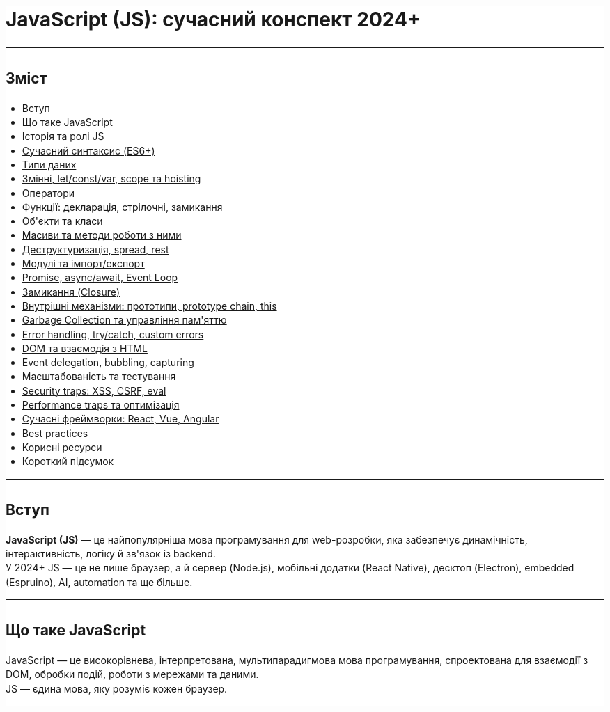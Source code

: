 # JavaScript (JS): сучасний конспект 2024+

---

## Зміст

-   [Вступ](#вступ)
-   [Що таке JavaScript](#що-таке-javascript)
-   [Історія та ролі JS](#історія-та-ролі-js)
-   [Сучасний синтаксис (ES6+)](#сучасний-синтаксис-es6)
-   [Типи даних](#типи-даних)
-   [Змінні, let/const/var, scope та hoisting](#змінні-let-const-var-scope-та-hoisting)
-   [Оператори](#оператори)
-   [Функції: декларація, стрілочні, замикання](#функції-декларація-стрілочні-замикання)
-   [Об'єкти та класи](#об'єкти-та-класи)
-   [Масиви та методи роботи з ними](#масиви-та-методи-роботи-з-ними)
-   [Деструктуризація, spread, rest](#деструктуризація-spread-rest)
-   [Модулі та імпорт/експорт](#модулі-та-імпорт-експорт)
-   [Promise, async/await, Event Loop](#promise-async-await-event-loop)
-   [Замикання (Closure)](#замикання-closure)
-   [Внутрішні механізми: прототипи, prototype chain, this](#внутрішні-механізми-прототипи-prototype-chain-this)
-   [Garbage Collection та управління пам'яттю](#garbage-collection-та-управління-памяттю)
-   [Error handling, try/catch, custom errors](#error-handling-trycatch-custom-errors)
-   [DOM та взаємодія з HTML](#dom-та-взаємодія-з-html)
-   [Event delegation, bubbling, capturing](#event-delegation-bubbling-capturing)
-   [Масштабованість та тестування](#масштабованість-та-тестування)
-   [Security traps: XSS, CSRF, eval](#security-traps-xss-csrf-eval)
-   [Performance traps та оптимізація](#performance-traps-та-оптимізація)
-   [Сучасні фреймворки: React, Vue, Angular](#сучасні-фреймворки-react-vue-angular)
-   [Best practices](#best-practices)
-   [Корисні ресурси](#корисні-ресурси)
-   [Короткий підсумок](#короткий-підсумок)

---

## Вступ

**JavaScript (JS)** — це найпопулярніша мова програмування для web-розробки, яка забезпечує динамічність, інтерактивність, логіку й зв'язок із backend.  
У 2024+ JS — це не лише браузер, а й сервер (Node.js), мобільні додатки (React Native), десктоп (Electron), embedded (Espruino), AI, automation та ще більше.

---

## Що таке JavaScript

JavaScript — це високорівнева, інтерпретована, мультипарадигмова мова програмування, спроектована для взаємодії з DOM, обробки подій, роботи з мережами та даними.  
JS — єдина мова, яку розуміє кожен браузер.

---